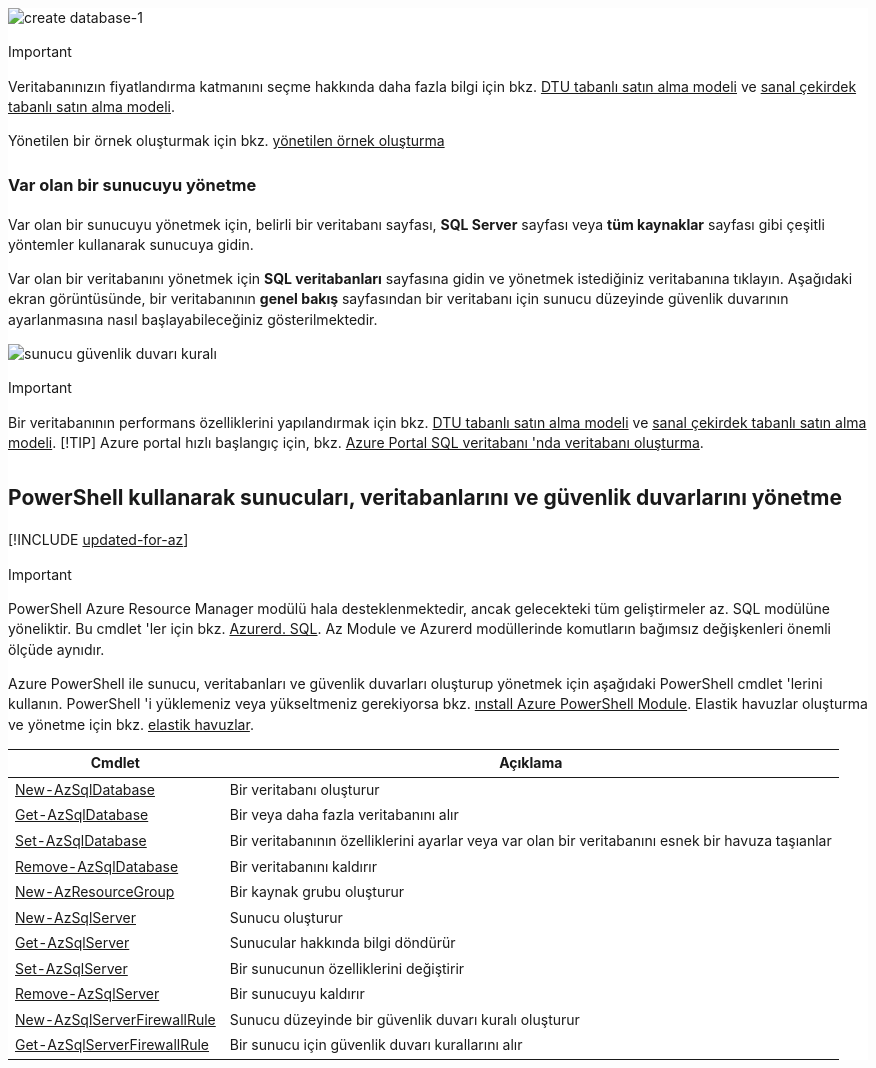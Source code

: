  ![create database-1](./media/logical-servers/create-database-1.png)

> [!IMPORTANT]
> Veritabanınızın fiyatlandırma katmanını seçme hakkında daha fazla bilgi için bkz. [DTU tabanlı satın alma modeli](service-tiers-dtu.md) ve [sanal çekirdek tabanlı satın alma modeli](service-tiers-vcore.md).

Yönetilen bir örnek oluşturmak için bkz. [yönetilen örnek oluşturma](../managed-instance/instance-create-quickstart.md)

### <a name="manage-an-existing-server"></a>Var olan bir sunucuyu yönetme

Var olan bir sunucuyu yönetmek için, belirli bir veritabanı sayfası, **SQL Server** sayfası veya **tüm kaynaklar** sayfası gibi çeşitli yöntemler kullanarak sunucuya gidin.

Var olan bir veritabanını yönetmek için **SQL veritabanları** sayfasına gidin ve yönetmek istediğiniz veritabanına tıklayın. Aşağıdaki ekran görüntüsünde, bir veritabanının **genel bakış** sayfasından bir veritabanı için sunucu düzeyinde güvenlik duvarının ayarlanmasına nasıl başlayabileceğiniz gösterilmektedir.

   ![sunucu güvenlik duvarı kuralı](./media/single-database-create-quickstart/server-firewall-rule.png)

> [!IMPORTANT]
> Bir veritabanının performans özelliklerini yapılandırmak için bkz. [DTU tabanlı satın alma modeli](service-tiers-dtu.md) ve [sanal çekirdek tabanlı satın alma modeli](service-tiers-vcore.md).
> [!TIP]
> Azure portal hızlı başlangıç için, bkz. [Azure Portal SQL veritabanı 'nda veritabanı oluşturma](single-database-create-quickstart.md).

## <a name="manage-servers-databases-and-firewalls-using-powershell"></a>PowerShell kullanarak sunucuları, veritabanlarını ve güvenlik duvarlarını yönetme

[!INCLUDE [updated-for-az](../../../includes/updated-for-az.md)]
> [!IMPORTANT]
> PowerShell Azure Resource Manager modülü hala desteklenmektedir, ancak gelecekteki tüm geliştirmeler az. SQL modülüne yöneliktir. Bu cmdlet 'ler için bkz. [Azurerd. SQL](/powershell/module/AzureRM.Sql/). Az Module ve Azurerd modüllerinde komutların bağımsız değişkenleri önemli ölçüde aynıdır.

Azure PowerShell ile sunucu, veritabanları ve güvenlik duvarları oluşturup yönetmek için aşağıdaki PowerShell cmdlet 'lerini kullanın. PowerShell 'i yüklemeniz veya yükseltmeniz gerekiyorsa bkz. [ınstall Azure PowerShell Module](/powershell/azure/install-az-ps). Elastik havuzlar oluşturma ve yönetme için bkz. [elastik havuzlar](elastic-pool-overview.md).

| Cmdlet | Açıklama |
| --- | --- |
|[New-AzSqlDatabase](/powershell/module/az.sql/new-azsqldatabase)|Bir veritabanı oluşturur |
|[Get-AzSqlDatabase](/powershell/module/az.sql/get-azsqldatabase)|Bir veya daha fazla veritabanını alır|
|[Set-AzSqlDatabase](/powershell/module/az.sql/set-azsqldatabase)|Bir veritabanının özelliklerini ayarlar veya var olan bir veritabanını esnek bir havuza taşıanlar|
|[Remove-AzSqlDatabase](/powershell/module/az.sql/remove-azsqldatabase)|Bir veritabanını kaldırır|
|[New-AzResourceGroup](/powershell/module/az.resources/new-azresourcegroup)|Bir kaynak grubu oluşturur|
|[New-AzSqlServer](/powershell/module/az.sql/new-azsqlserver)|Sunucu oluşturur|
|[Get-AzSqlServer](/powershell/module/az.sql/get-azsqlserver)|Sunucular hakkında bilgi döndürür|
|[Set-AzSqlServer](/powershell/module/az.sql/set-azsqlserver)|Bir sunucunun özelliklerini değiştirir|
|[Remove-AzSqlServer](/powershell/module/az.sql/remove-azsqlserver)|Bir sunucuyu kaldırır|
|[New-AzSqlServerFirewallRule](/powershell/module/az.sql/new-azsqlserverfirewallrule)|Sunucu düzeyinde bir güvenlik duvarı kuralı oluşturur |
|[Get-AzSqlServerFirewallRule](/powershell/module/az.sql/get-azsqlserverfirewallrule)|Bir sunucu için güvenlik duvarı kurallarını alır|